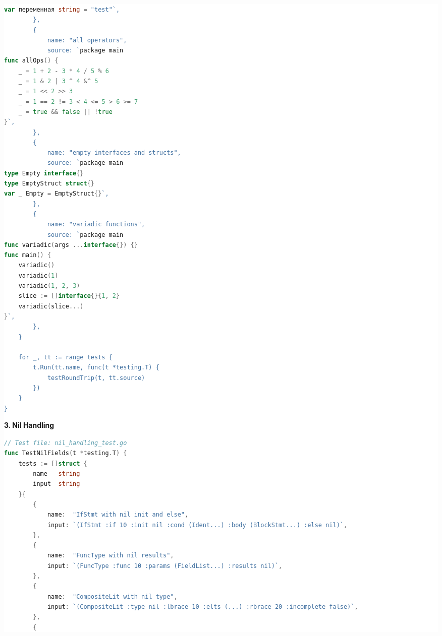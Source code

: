 ```go
var переменная string = "test"`,
        },
        {
            name: "all operators",
            source: `package main
func allOps() {
    _ = 1 + 2 - 3 * 4 / 5 % 6
    _ = 1 & 2 | 3 ^ 4 &^ 5
    _ = 1 << 2 >> 3
    _ = 1 == 2 != 3 < 4 <= 5 > 6 >= 7
    _ = true && false || !true
}`,
        },
        {
            name: "empty interfaces and structs",
            source: `package main
type Empty interface{}
type EmptyStruct struct{}
var _ Empty = EmptyStruct{}`,
        },
        {
            name: "variadic functions",
            source: `package main
func variadic(args ...interface{}) {}
func main() {
    variadic()
    variadic(1)
    variadic(1, 2, 3)
    slice := []interface{}{1, 2}
    variadic(slice...)
}`,
        },
    }

    for _, tt := range tests {
        t.Run(tt.name, func(t *testing.T) {
            testRoundTrip(t, tt.source)
        })
    }
}
```

**3. Nil Handling**

```go
// Test file: nil_handling_test.go
func TestNilFields(t *testing.T) {
    tests := []struct {
        name   string
        input  string
    }{
        {
            name:  "IfStmt with nil init and else",
            input: `(IfStmt :if 10 :init nil :cond (Ident...) :body (BlockStmt...) :else nil)`,
        },
        {
            name:  "FuncType with nil results",
            input: `(FuncType :func 10 :params (FieldList...) :results nil)`,
        },
        {
            name:  "CompositeLit with nil type",
            input: `(CompositeLit :type nil :lbrace 10 :elts (...) :rbrace 20 :incomplete false)`,
        },
        {
```